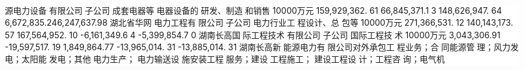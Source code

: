 源电力设备
有限公司
子公司
成套电器等
电器设备的
研发、制造
和销售
10000万元
159,929,362.
61
66,845,371.1
3
148,626,947.
64
6,672,835.246,247,637.98
湖北省华网
电力工程有
限公司
子公司
电力行业工
程设计、总
包等
10000万元
271,366,531.
12
140,143,173.
57
167,564,952.
10
-6,161,349.6
4
-5,399,854.7
0
湖南长高国
际工程技术
有限公司
子公司
国际工程技
术
10000万元
3,043,306.91
-19,597,517.
19
1,849,864.77
-13,965,014.
31
-13,885,014.
31
湖南长高新
能源电力有
限公司对外承包工
程业务；合
同能源管
理；风力发
电；太阳能
发电；其他
电力生产；
电力输送设
施安装工程
服务；建设
工程施工；
建设工程设
计；工程咨
询；电气机